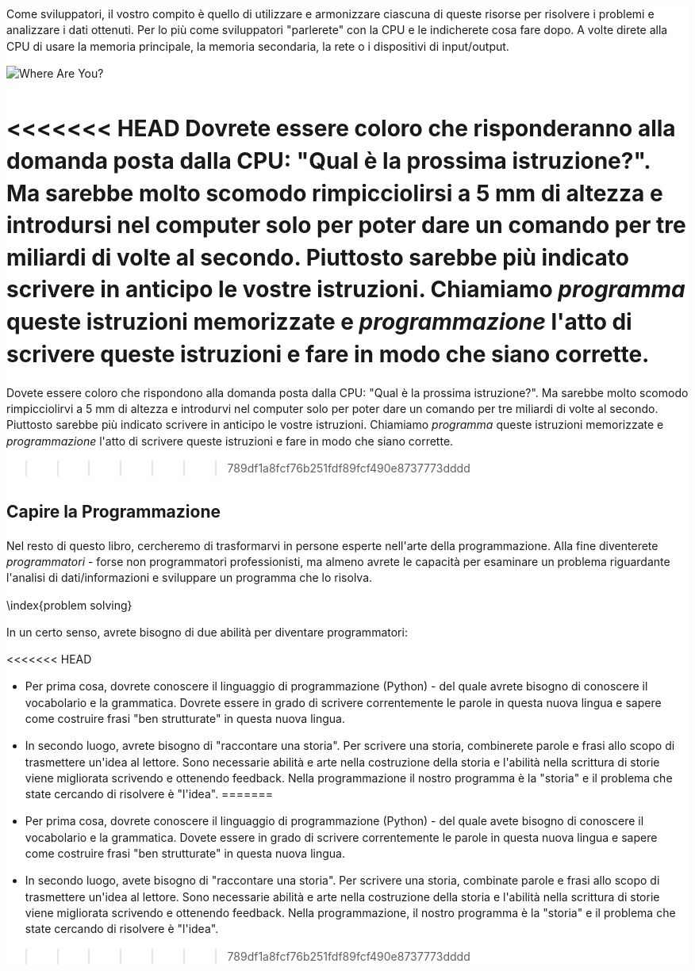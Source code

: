 Come sviluppatori, il vostro compito è quello di utilizzare e armonizzare ciascuna di queste risorse per risolvere i problemi e analizzare i dati ottenuti. Per lo più come sviluppatori "parlerete" con la CPU e le indicherete cosa fare dopo. A volte direte alla CPU di usare la memoria principale, la memoria secondaria, la rete o i dispositivi di input/output.

![Where Are You?](height=1.75in@../images/arch2)

<<<<<<< HEAD
Dovrete essere coloro che risponderanno alla domanda posta dalla CPU: "Qual è la prossima istruzione?". Ma sarebbe molto scomodo rimpicciolirsi a 5 mm di altezza e introdursi nel computer solo per poter dare un comando per tre miliardi di volte al secondo. Piuttosto sarebbe più indicato scrivere in anticipo le vostre istruzioni. Chiamiamo *programma* queste istruzioni memorizzate e *programmazione* l'atto di scrivere queste istruzioni e fare in modo che siano corrette.
=======
Dovete essere coloro che rispondono alla domanda posta dalla CPU: "Qual è la prossima istruzione?".
Ma sarebbe molto scomodo rimpicciolirvi a 5 mm di altezza e introdurvi nel computer solo per poter dare un comando per tre miliardi di volte al secondo. Piuttosto sarebbe più indicato scrivere in anticipo le vostre istruzioni. Chiamiamo *programma* queste istruzioni memorizzate e *programmazione* l'atto di scrivere queste istruzioni e fare in modo che siano corrette.
>>>>>>> 789df1a8fcf76b251fdf89fcf490e8737773dddd

Capire la Programmazione
-------------------------

Nel resto di questo libro, cercheremo di trasformarvi in persone esperte nell'arte della programmazione. Alla fine diventerete *programmatori* - forse non programmatori professionisti, ma almeno avrete le capacità per esaminare un problema riguardante l'analisi di dati/informazioni e sviluppare un programma che lo risolva.

\index{problem solving}

In un certo senso, avrete bisogno di due abilità per diventare programmatori:

<<<<<<< HEAD
- Per prima cosa, dovrete conoscere il linguaggio di programmazione (Python) - del quale avrete bisogno di conoscere il vocabolario e la grammatica. Dovrete essere in grado di scrivere correntemente le parole in questa nuova lingua e sapere come costruire frasi "ben strutturate" in questa nuova lingua.

- In secondo luogo, avrete bisogno di "raccontare una storia". Per scrivere una storia, combinerete parole e frasi allo scopo di trasmettere un'idea al lettore. Sono necessarie abilità e arte nella costruzione della storia e l'abilità nella scrittura di storie viene migliorata scrivendo e ottenendo feedback. Nella programmazione il nostro programma è la "storia" e il problema che state cercando di risolvere è "l'idea".
=======
- Per prima cosa, dovrete conoscere il linguaggio di programmazione (Python) - del quale avete bisogno di conoscere il vocabolario e la grammatica. Dovete essere in grado di scrivere correntemente le parole in questa nuova lingua e sapere come costruire     frasi "ben strutturate" in questa nuova lingua.

- In secondo luogo, avete bisogno di "raccontare una storia". Per scrivere una storia, combinate parole e frasi allo scopo di trasmettere un'idea al lettore. Sono necessarie abilità e arte nella costruzione della storia e l'abilità nella scrittura di storie viene migliorata scrivendo e ottenendo feedback. Nella programmazione, il nostro programma è la "storia" e il problema che state cercando di risolvere è "l'idea".
>>>>>>> 789df1a8fcf76b251fdf89fcf490e8737773dddd
